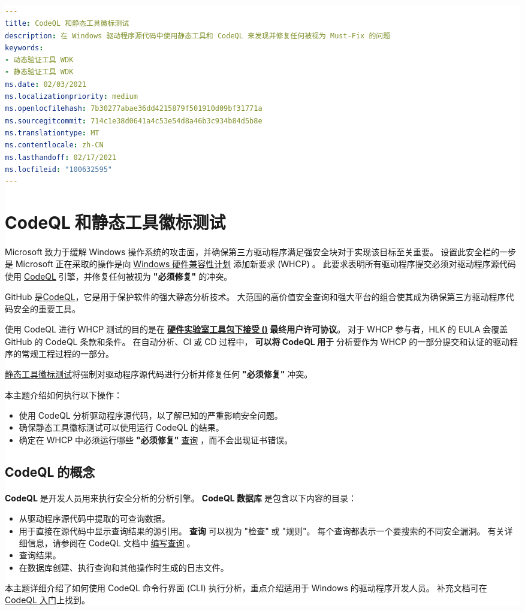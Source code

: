```yaml
---
title: CodeQL 和静态工具徽标测试
description: 在 Windows 驱动程序源代码中使用静态工具和 CodeQL 来发现并修复任何被视为 Must-Fix 的问题
keywords:
- 动态验证工具 WDK
- 静态验证工具 WDK
ms.date: 02/03/2021
ms.localizationpriority: medium
ms.openlocfilehash: 7b30277abae36dd4215879f501910d09bf31771a
ms.sourcegitcommit: 714c1e38d0641a4c53e54d8a46b3c934b84d5b8e
ms.translationtype: MT
ms.contentlocale: zh-CN
ms.lasthandoff: 02/17/2021
ms.locfileid: "100632595"
---
```

# <a name="codeql-and-the-static-tools-logo-test"></a>CodeQL 和静态工具徽标测试

Microsoft 致力于缓解 Windows 操作系统的攻击面，并确保第三方驱动程序满足强安全块对于实现该目标至关重要。  设置此安全栏的一步是 Microsoft 正在采取的操作是向 [Windows 硬件兼容性计划](/windows-hardware/design/compatibility) 添加新要求 (WHCP) 。  此要求表明所有驱动程序提交必须对驱动程序源代码使用 [CodeQL](https://securitylab.github.com/tools/codeql) 引擎，并修复任何被视为 **"必须修复"** 的冲突。

GitHub 是[CodeQL](https://securitylab.github.com/tools/codeql)，它是用于保护软件的强大静态分析技术。 大范围的高价值安全查询和强大平台的组合使其成为确保第三方驱动程序代码安全的重要工具。

使用 CodeQL 进行 WHCP 测试的目的是在 **[硬件实验室工具包下接受 ()](/windows-hardware/test/hlk/) 最终用户许可协议**。  对于 WHCP 参与者，HLK 的 EULA 会覆盖 GitHub 的 CodeQL 条款和条件。  在自动分析、CI 或 CD 过程中， **可以将 CodeQL 用于** 分析要作为 WHCP 的一部分提交和认证的驱动程序的常规工程过程的一部分。

[静态工具徽标测试](/windows-hardware/test/hlk/testref/6ab6df93-423c-4af6-ad48-8ea1049155ae)将强制对驱动程序源代码进行分析并修复任何 **"必须修复"** 冲突。

本主题介绍如何执行以下操作：

- 使用 CodeQL 分析驱动程序源代码，以了解已知的严重影响安全问题。
- 确保静态工具徽标测试可以使用运行 CodeQL 的结果。
- 确定在 WHCP 中必须运行哪些 **"必须修复"** [查询](#must-fix-queries) ，而不会出现证书错误。

## <a name="concepts-for-codeql"></a>CodeQL 的概念

**CodeQL** 是开发人员用来执行安全分析的分析引擎。  **CodeQL 数据库** 是包含以下内容的目录：

- 从驱动程序源代码中提取的可查询数据。
- 用于直接在源代码中显示查询结果的源引用。  **查询** 可以视为 "检查" 或 "规则"。  每个查询都表示一个要搜索的不同安全漏洞。 有关详细信息，请参阅在 CodeQL 文档中 [编写查询](https://codeql.github.com/docs/writing-codeql-queries/codeql-queries/) 。
- 查询结果。
- 在数据库创建、执行查询和其他操作时生成的日志文件。

本主题详细介绍了如何使用 CodeQL 命令行界面 (CLI) 执行分析，重点介绍适用于 Windows 的驱动程序开发人员。  补充文档可在 [CodeQL 入门](https://codeql.github.com/docs/codeql-cli/getting-started-with-the-codeql-cli/)上找到。
